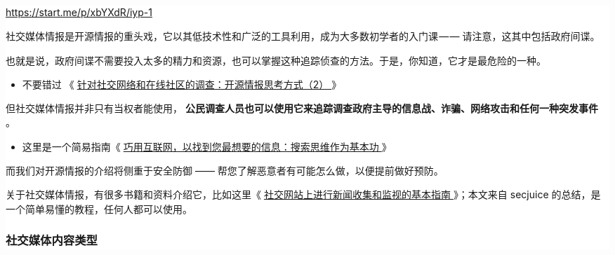    <a class="markup--anchor markup--p-anchor" data-href="https://start.me/p/xbYXdR/iyp-1" href="https://start.me/p/xbYXdR/iyp-1" rel="nofollow noopener noreferrer" target="_blank">
    https://start.me/p/xbYXdR/iyp-1
   </a>
  </p>
  <p class="graf graf--p">
   社交媒体情报是开源情报的重头戏，它以其低技术性和广泛的工具利用，成为大多数初学者的入门课 — — 请注意，这其中包括政府间谍。
  </p>
  <p class="graf graf--p">
   也就是说，政府间谍不需要投入太多的精力和资源，也可以掌握这种追踪侦查的方法。于是，你知道，它才是最危险的一种。
  </p>
  <ul class="postList">
   <li class="graf graf--li">
    不要错过 《
    <a class="markup--anchor markup--li-anchor" data-href="https://www.iyouport.org/%e9%92%88%e5%af%b9%e7%a4%be%e4%ba%a4%e7%bd%91%e7%bb%9c%e5%92%8c%e5%9c%a8%e7%ba%bf%e7%a4%be%e5%8c%ba%e7%9a%84%e8%b0%83%e6%9f%a5%ef%bc%9a%e5%bc%80%e6%ba%90%e6%83%85%e6%8a%a5%e6%80%9d%e8%80%83%e6%96%b9/" href="https://www.iyouport.org/%e9%92%88%e5%af%b9%e7%a4%be%e4%ba%a4%e7%bd%91%e7%bb%9c%e5%92%8c%e5%9c%a8%e7%ba%bf%e7%a4%be%e5%8c%ba%e7%9a%84%e8%b0%83%e6%9f%a5%ef%bc%9a%e5%bc%80%e6%ba%90%e6%83%85%e6%8a%a5%e6%80%9d%e8%80%83%e6%96%b9/" rel="noopener noreferrer" target="_blank">
     针对社交网络和在线社区的调查：开源情报思考方式（2）
    </a>
    》
   </li>
  </ul>
  <p class="graf graf--p">
   但社交媒体情报并非只有当权者能使用，
   <strong class="markup--strong markup--p-strong">
    公民调查人员也可以使用它来追踪调查政府主导的信息战、诈骗、网络攻击和任何一种突发事件
   </strong>
   。
  </p>
  <ul class="postList">
   <li class="graf graf--li">
    这里是一个简易指南《
    <a class="markup--anchor markup--li-anchor" data-href="https://www.iyouport.org/%e5%b7%a7%e7%94%a8%e4%ba%92%e8%81%94%e7%bd%91%ef%bc%8c%e4%bb%a5%e6%89%be%e5%88%b0%e6%82%a8%e6%9c%80%e6%83%b3%e8%a6%81%e7%9a%84%e4%bf%a1%e6%81%af%ef%bc%9a%e6%90%9c%e7%b4%a2%e6%80%9d%e7%bb%b4%e6%98%af/" href="https://www.iyouport.org/%e5%b7%a7%e7%94%a8%e4%ba%92%e8%81%94%e7%bd%91%ef%bc%8c%e4%bb%a5%e6%89%be%e5%88%b0%e6%82%a8%e6%9c%80%e6%83%b3%e8%a6%81%e7%9a%84%e4%bf%a1%e6%81%af%ef%bc%9a%e6%90%9c%e7%b4%a2%e6%80%9d%e7%bb%b4%e6%98%af/" rel="noopener noreferrer" target="_blank">
     巧用互联网，以找到您最想要的信息：搜索思维作为基本功
    </a>
    》
   </li>
  </ul>
  <p class="graf graf--p">
   而我们对开源情报的介绍将侧重于安全防御 —— 帮您了解恶意者有可能怎么做，以便提前做好预防。
  </p>
  <p class="graf graf--p">
   关于社交媒体情报，有很多书籍和资料介绍它，比如这里《
   <a class="markup--anchor markup--p-anchor" data-href="https://www.iyouport.org/%e7%a4%be%e4%ba%a4%e7%bd%91%e7%ab%99%e4%b8%8a%e8%bf%9b%e8%a1%8c%e6%96%b0%e9%97%bb%e6%94%b6%e9%9b%86%e5%92%8c%e7%9b%91%e8%a7%86%e7%9a%84%e5%9f%ba%e6%9c%ac%e6%8c%87%e5%8d%97/" href="https://www.iyouport.org/%e7%a4%be%e4%ba%a4%e7%bd%91%e7%ab%99%e4%b8%8a%e8%bf%9b%e8%a1%8c%e6%96%b0%e9%97%bb%e6%94%b6%e9%9b%86%e5%92%8c%e7%9b%91%e8%a7%86%e7%9a%84%e5%9f%ba%e6%9c%ac%e6%8c%87%e5%8d%97/" rel="noopener noreferrer" target="_blank">
    社交网站上进行新闻收集和监视的基本指南
   </a>
   》；本文来自 secjuice 的总结，是一个简单易懂的教程，任何人都可以使用。
  </p>
  <h3 class="graf graf--p">
   <strong class="markup--strong markup--p-strong">
    社交媒体内容类型
